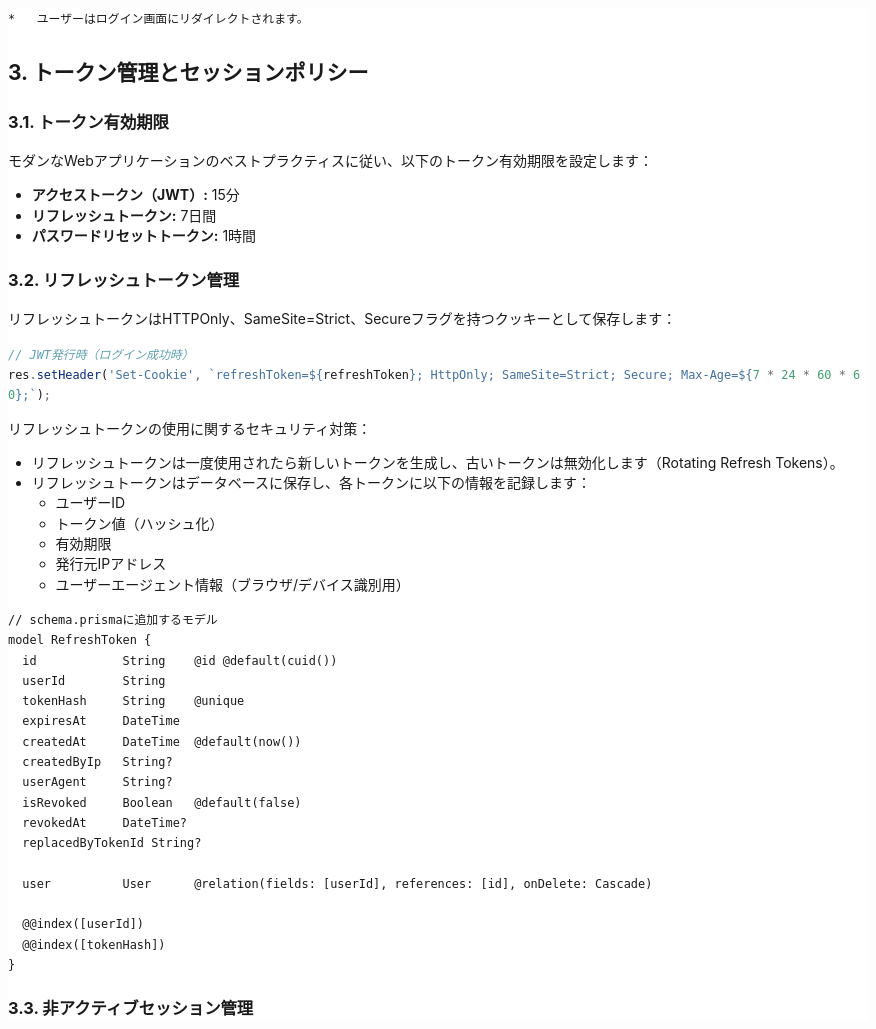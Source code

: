     *   ユーザーはログイン画面にリダイレクトされます。

## 3. トークン管理とセッションポリシー

### 3.1. トークン有効期限

モダンなWebアプリケーションのベストプラクティスに従い、以下のトークン有効期限を設定します：

*   **アクセストークン（JWT）:** 15分
*   **リフレッシュトークン:** 7日間
*   **パスワードリセットトークン:** 1時間

### 3.2. リフレッシュトークン管理

リフレッシュトークンはHTTPOnly、SameSite=Strict、Secureフラグを持つクッキーとして保存します：

```javascript
// JWT発行時（ログイン成功時）
res.setHeader('Set-Cookie', `refreshToken=${refreshToken}; HttpOnly; SameSite=Strict; Secure; Max-Age=${7 * 24 * 60 * 60};`);
```

リフレッシュトークンの使用に関するセキュリティ対策：

*   リフレッシュトークンは一度使用されたら新しいトークンを生成し、古いトークンは無効化します（Rotating Refresh Tokens）。
*   リフレッシュトークンはデータベースに保存し、各トークンに以下の情報を記録します：
    *   ユーザーID
    *   トークン値（ハッシュ化）
    *   有効期限
    *   発行元IPアドレス
    *   ユーザーエージェント情報（ブラウザ/デバイス識別用）

```prisma
// schema.prismaに追加するモデル
model RefreshToken {
  id            String    @id @default(cuid())
  userId        String
  tokenHash     String    @unique
  expiresAt     DateTime
  createdAt     DateTime  @default(now())
  createdByIp   String?
  userAgent     String?
  isRevoked     Boolean   @default(false)
  revokedAt     DateTime?
  replacedByTokenId String?

  user          User      @relation(fields: [userId], references: [id], onDelete: Cascade)

  @@index([userId])
  @@index([tokenHash])
}
```

### 3.3. 非アクティブセッション管理
